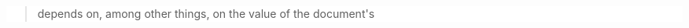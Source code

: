 > 
> 
> 
> 
>  depends on, among other things, on the value of the document's
> 
> 
> 
> 
> 
> 
> 
>  
> 
> 
> 
> 
> 
> 
> 
>  
> 
> 
> 
> 
> 
> 
> 
>  
> 
> 
> 
> 
> 
> 
> 
>  
> 
> 
> 
> 
> 
> 
> 
>  
> 
> 
> 
> 
> 
> 
> 
>  
> 
> 
> 
> 
> 
> 
> 
>  
> 
> 
> 